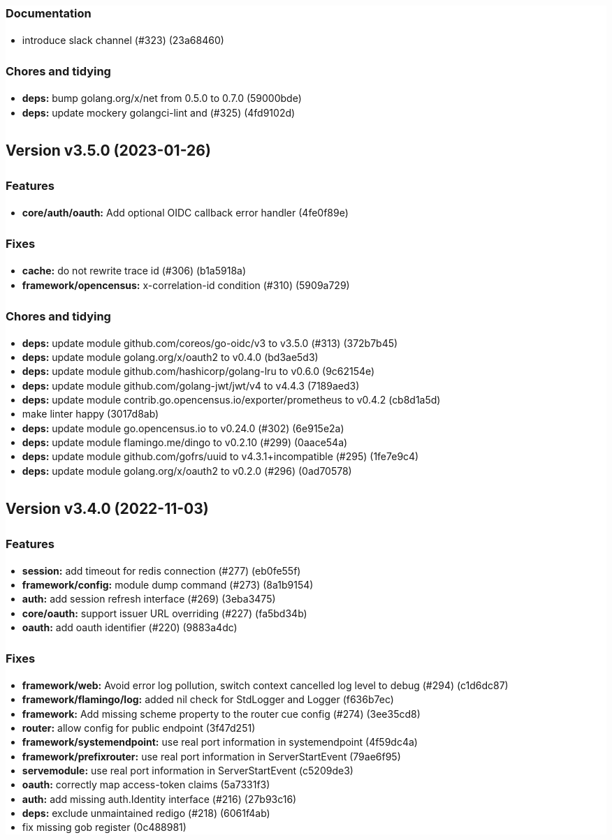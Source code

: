 ### Documentation

- introduce slack channel (#323) (23a68460)

### Chores and tidying

- **deps:** bump golang.org/x/net from 0.5.0 to 0.7.0 (59000bde)
- **deps:** update mockery golangci-lint and  (#325) (4fd9102d)

## Version v3.5.0 (2023-01-26)

### Features

- **core/auth/oauth:** Add optional OIDC callback error handler (4fe0f89e)

### Fixes

- **cache:** do not rewrite trace id (#306) (b1a5918a)
- **framework/opencensus:** x-correlation-id condition (#310) (5909a729)

### Chores and tidying

- **deps:** update module github.com/coreos/go-oidc/v3 to v3.5.0 (#313) (372b7b45)
- **deps:** update module golang.org/x/oauth2 to v0.4.0 (bd3ae5d3)
- **deps:** update module github.com/hashicorp/golang-lru to v0.6.0 (9c62154e)
- **deps:** update module github.com/golang-jwt/jwt/v4 to v4.4.3 (7189aed3)
- **deps:** update module contrib.go.opencensus.io/exporter/prometheus to v0.4.2 (cb8d1a5d)
- make linter happy (3017d8ab)
- **deps:** update module go.opencensus.io to v0.24.0 (#302) (6e915e2a)
- **deps:** update module flamingo.me/dingo to v0.2.10 (#299) (0aace54a)
- **deps:** update module github.com/gofrs/uuid to v4.3.1+incompatible (#295) (1fe7e9c4)
- **deps:** update module golang.org/x/oauth2 to v0.2.0 (#296) (0ad70578)

## Version v3.4.0 (2022-11-03)

### Features

- **session:** add timeout for redis connection (#277) (eb0fe55f)
- **framework/config:** module dump command (#273) (8a1b9154)
- **auth:** add session refresh interface (#269) (3eba3475)
- **core/oauth:** support issuer URL overriding (#227) (fa5bd34b)
- **oauth:** add oauth identifier (#220) (9883a4dc)

### Fixes

- **framework/web:** Avoid error log pollution, switch context cancelled log level to debug (#294) (c1d6dc87)
- **framework/flamingo/log:** added nil check for StdLogger and Logger (f636b7ec)
- **framework:** Add missing scheme property to the router cue config (#274) (3ee35cd8)
- **router:** allow config for public endpoint (3f47d251)
- **framework/systemendpoint:** use real port information in systemendpoint (4f59dc4a)
- **framework/prefixrouter:** use real port information in ServerStartEvent (79ae6f95)
- **servemodule:** use real port information in ServerStartEvent (c5209de3)
- **oauth:** correctly map access-token claims (5a7331f3)
- **auth:** add missing auth.Identity interface (#216) (27b93c16)
- **deps:** exclude unmaintained redigo (#218) (6061f4ab)
- fix missing gob register (0c488981)
